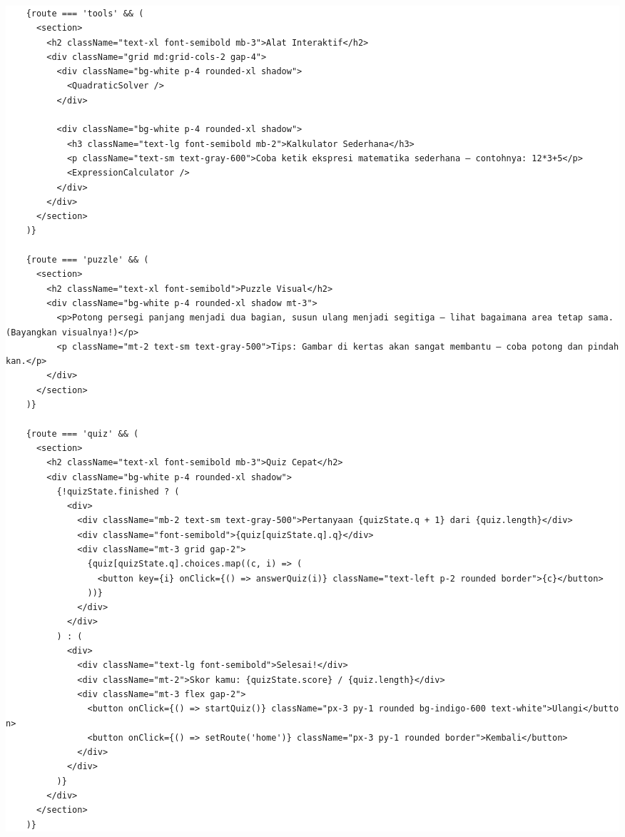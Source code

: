         {route === 'tools' && (
          <section>
            <h2 className="text-xl font-semibold mb-3">Alat Interaktif</h2>
            <div className="grid md:grid-cols-2 gap-4">
              <div className="bg-white p-4 rounded-xl shadow">
                <QuadraticSolver />
              </div>

              <div className="bg-white p-4 rounded-xl shadow">
                <h3 className="text-lg font-semibold mb-2">Kalkulator Sederhana</h3>
                <p className="text-sm text-gray-600">Coba ketik ekspresi matematika sederhana — contohnya: 12*3+5</p>
                <ExpressionCalculator />
              </div>
            </div>
          </section>
        )}

        {route === 'puzzle' && (
          <section>
            <h2 className="text-xl font-semibold">Puzzle Visual</h2>
            <div className="bg-white p-4 rounded-xl shadow mt-3">
              <p>Potong persegi panjang menjadi dua bagian, susun ulang menjadi segitiga — lihat bagaimana area tetap sama. (Bayangkan visualnya!)</p>
              <p className="mt-2 text-sm text-gray-500">Tips: Gambar di kertas akan sangat membantu — coba potong dan pindahkan.</p>
            </div>
          </section>
        )}

        {route === 'quiz' && (
          <section>
            <h2 className="text-xl font-semibold mb-3">Quiz Cepat</h2>
            <div className="bg-white p-4 rounded-xl shadow">
              {!quizState.finished ? (
                <div>
                  <div className="mb-2 text-sm text-gray-500">Pertanyaan {quizState.q + 1} dari {quiz.length}</div>
                  <div className="font-semibold">{quiz[quizState.q].q}</div>
                  <div className="mt-3 grid gap-2">
                    {quiz[quizState.q].choices.map((c, i) => (
                      <button key={i} onClick={() => answerQuiz(i)} className="text-left p-2 rounded border">{c}</button>
                    ))}
                  </div>
                </div>
              ) : (
                <div>
                  <div className="text-lg font-semibold">Selesai!</div>
                  <div className="mt-2">Skor kamu: {quizState.score} / {quiz.length}</div>
                  <div className="mt-3 flex gap-2">
                    <button onClick={() => startQuiz()} className="px-3 py-1 rounded bg-indigo-600 text-white">Ulangi</button>
                    <button onClick={() => setRoute('home')} className="px-3 py-1 rounded border">Kembali</button>
                  </div>
                </div>
              )}
            </div>
          </section>
        )}
